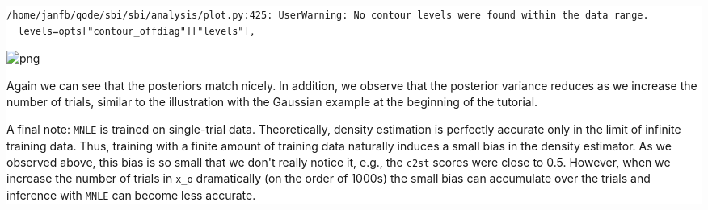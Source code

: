     /home/janfb/qode/sbi/sbi/analysis/plot.py:425: UserWarning: No contour levels were found within the data range.
      levels=opts["contour_offdiag"]["levels"],



    
![png](14_multi-trial-data-and-mixed-data-types_files/14_multi-trial-data-and-mixed-data-types_33_1.png)
    


Again we can see that the posteriors match nicely. In addition, we observe that the posterior variance reduces as we increase the number of trials, similar to the illustration with the Gaussian example at the beginning of the tutorial. 

A final note: `MNLE` is trained on single-trial data. Theoretically, density estimation is perfectly accurate only in the limit of infinite training data. Thus, training with a finite amount of training data naturally induces a small bias in the density estimator. As we observed above, this bias is so small that we don't really notice it, e.g., the `c2st` scores were close to 0.5. However, when we increase the number of trials in `x_o` dramatically (on the order of 1000s) the small bias can accumulate over the trials and inference with `MNLE` can become less accurate.


```python

```
